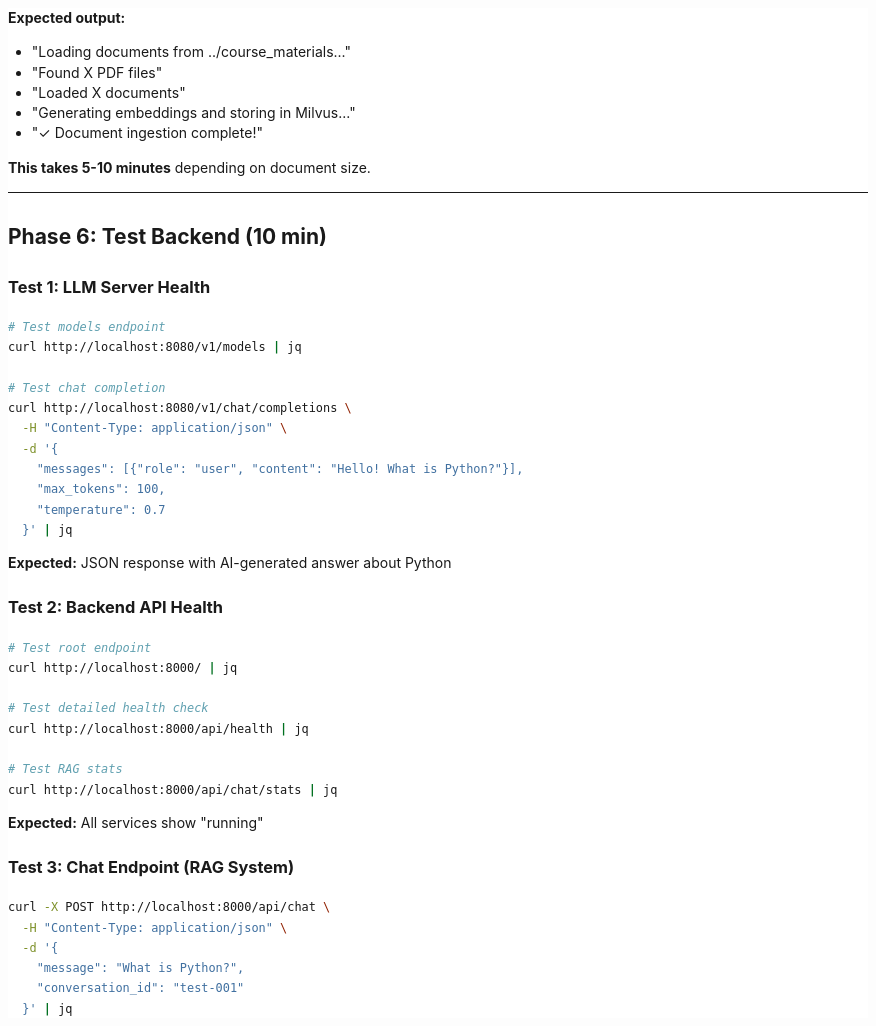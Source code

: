 **Expected output:**
- "Loading documents from ../course_materials..."
- "Found X PDF files"
- "Loaded X documents"
- "Generating embeddings and storing in Milvus..."
- "✓ Document ingestion complete!"

**This takes 5-10 minutes** depending on document size.

---

## Phase 6: Test Backend (10 min)

### Test 1: LLM Server Health

```bash
# Test models endpoint
curl http://localhost:8080/v1/models | jq

# Test chat completion
curl http://localhost:8080/v1/chat/completions \
  -H "Content-Type: application/json" \
  -d '{
    "messages": [{"role": "user", "content": "Hello! What is Python?"}],
    "max_tokens": 100,
    "temperature": 0.7
  }' | jq
```

**Expected:** JSON response with AI-generated answer about Python

### Test 2: Backend API Health

```bash
# Test root endpoint
curl http://localhost:8000/ | jq

# Test detailed health check
curl http://localhost:8000/api/health | jq

# Test RAG stats
curl http://localhost:8000/api/chat/stats | jq
```

**Expected:** All services show "running"

### Test 3: Chat Endpoint (RAG System)

```bash
curl -X POST http://localhost:8000/api/chat \
  -H "Content-Type: application/json" \
  -d '{
    "message": "What is Python?",
    "conversation_id": "test-001"
  }' | jq
```
